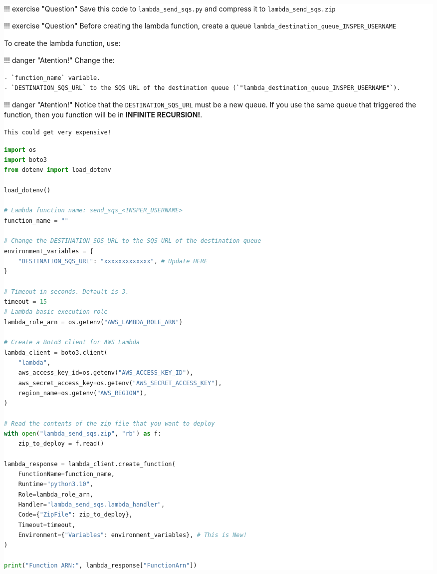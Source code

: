 !!! exercise "Question"
    Save this code to `lambda_send_sqs.py` and compress it to `lambda_send_sqs.zip`

!!! exercise "Question"
    Before creating the lambda function, create a queue `lambda_destination_queue_INSPER_USERNAME`

To create the lambda function, use:

!!! danger "Atention!"
    Change the:
    
    - `function_name` variable.
    - `DESTINATION_SQS_URL` to the SQS URL of the destination queue (`"lambda_destination_queue_INSPER_USERNAME"`).

!!! danger "Atention!"
    Notice that the `DESTINATION_SQS_URL` must be a new queue. If you use the same queue that triggered the function, then you function will be in **INFINITE RECURSION!**. 

    This could get very expensive!

```python
import os
import boto3
from dotenv import load_dotenv

load_dotenv()

# Lambda function name: send_sqs_<INSPER_USERNAME>
function_name = ""

# Change the DESTINATION_SQS_URL to the SQS URL of the destination queue
environment_variables = {
    "DESTINATION_SQS_URL": "xxxxxxxxxxxxx", # Update HERE
}

# Timeout in seconds. Default is 3.
timeout = 15
# Lambda basic execution role
lambda_role_arn = os.getenv("AWS_LAMBDA_ROLE_ARN")

# Create a Boto3 client for AWS Lambda
lambda_client = boto3.client(
    "lambda",
    aws_access_key_id=os.getenv("AWS_ACCESS_KEY_ID"),
    aws_secret_access_key=os.getenv("AWS_SECRET_ACCESS_KEY"),
    region_name=os.getenv("AWS_REGION"),
)

# Read the contents of the zip file that you want to deploy
with open("lambda_send_sqs.zip", "rb") as f:
    zip_to_deploy = f.read()

lambda_response = lambda_client.create_function(
    FunctionName=function_name,
    Runtime="python3.10",
    Role=lambda_role_arn,
    Handler="lambda_send_sqs.lambda_handler",
    Code={"ZipFile": zip_to_deploy},
    Timeout=timeout,
    Environment={"Variables": environment_variables}, # This is New!
)

print("Function ARN:", lambda_response["FunctionArn"])
```
